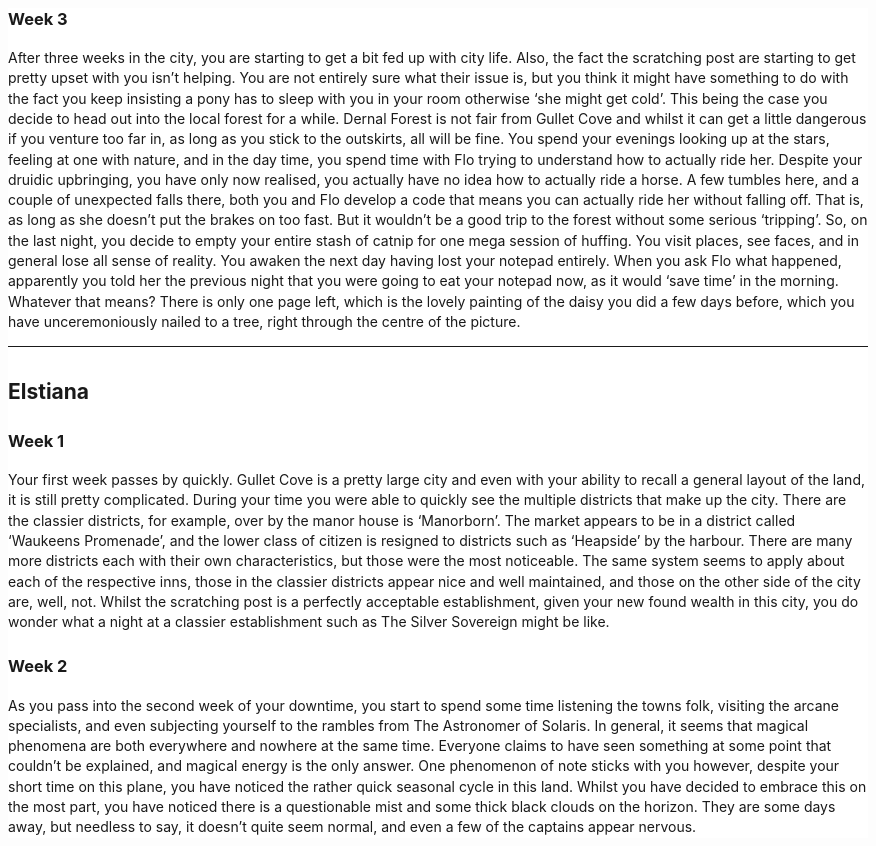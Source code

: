 ### Week 3

After three weeks in the city, you are starting to get a bit fed up with city life. Also, the fact the scratching post are starting to get pretty upset with you isn’t helping. You are not entirely sure what their issue is, but you think it might have something to do with the fact you keep insisting a pony has to sleep with you in your room otherwise ‘she might get cold’. This being the case you decide to head out into the local forest for a while. Dernal Forest is not fair from Gullet Cove and whilst it can get a little dangerous if you venture too far in, as long as you stick to the outskirts, all will be fine.
You spend your evenings looking up at the stars, feeling at one with nature, and in the day time, you spend time with Flo trying to understand how to actually ride her. Despite your druidic upbringing, you have only now realised, you actually have no idea how to actually ride a horse. A few tumbles here, and a couple of unexpected falls there, both you and Flo develop a code that means you can actually ride her without falling off. That is, as long as she doesn’t put the brakes on too fast.
But it wouldn’t be a good trip to the forest without some serious ‘tripping’. So, on the last night, you decide to empty your entire stash of catnip for one mega session of huffing. You visit places, see faces, and in general lose all sense of reality. You awaken the next day having lost your notepad entirely. When you ask Flo what happened, apparently you told her the previous night that you were going to eat your notepad now, as it would ‘save time’ in the morning. Whatever that means? There is only one page left, which is the lovely painting of the daisy you did a few days before, which you have unceremoniously nailed to a tree, right through the centre of the picture.

---

## Elstiana

### Week 1

Your first week passes by quickly. Gullet Cove is a pretty large city and even with your ability to recall a general layout of the land, it is still pretty complicated. During your time you were able to quickly see the multiple districts that make up the city.
There are the classier districts, for example, over by the manor house is ‘Manorborn’. The market appears to be in a district called ‘Waukeens Promenade’, and the lower class of citizen is resigned to districts such as ‘Heapside’ by the harbour. There are many more districts each with their own characteristics, but those were the most noticeable. The same system seems to apply about each of the respective inns, those in the classier districts appear nice and well maintained, and those on the other side of the city are, well, not.
Whilst the scratching post is a perfectly acceptable establishment, given your new found wealth in this city, you do wonder what a night at a classier establishment such as The Silver Sovereign might be like.

### Week 2

As you pass into the second week of your downtime, you start to spend some time listening the towns folk, visiting the arcane specialists, and even subjecting yourself to the rambles from The Astronomer of Solaris.
In general, it seems that magical phenomena are both everywhere and nowhere at the same time. Everyone claims to have seen something at some point that couldn’t be explained, and magical energy is the only answer.
One phenomenon of note sticks with you however, despite your short time on this plane, you have noticed the rather quick seasonal cycle in this land. Whilst you have decided to embrace this on the most part, you have noticed there is a questionable mist and some thick black clouds on the horizon. They are some days away, but needless to say, it doesn’t quite seem normal, and even a few of the captains appear nervous.
